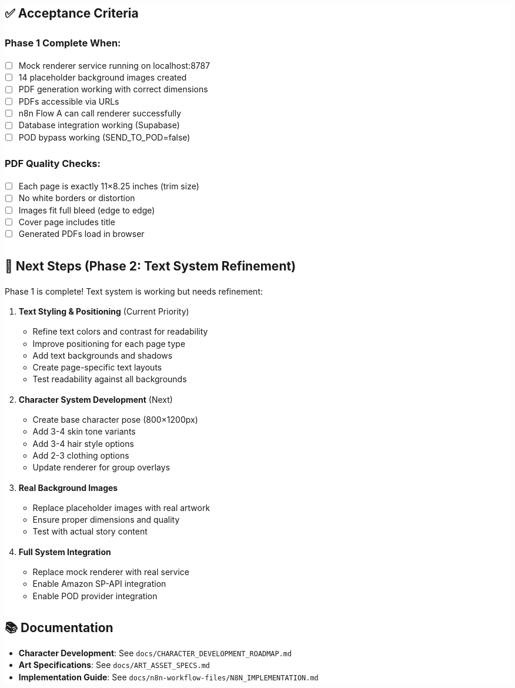 ## ✅ Acceptance Criteria

### Phase 1 Complete When:
- [ ] Mock renderer service running on localhost:8787
- [ ] 14 placeholder background images created
- [ ] PDF generation working with correct dimensions
- [ ] PDFs accessible via URLs
- [ ] n8n Flow A can call renderer successfully
- [ ] Database integration working (Supabase)
- [ ] POD bypass working (SEND_TO_POD=false)

### PDF Quality Checks:
- [ ] Each page is exactly 11×8.25 inches (trim size)
- [ ] No white borders or distortion
- [ ] Images fit full bleed (edge to edge)
- [ ] Cover page includes title
- [ ] Generated PDFs load in browser

## 🚀 Next Steps (Phase 2: Text System Refinement)

Phase 1 is complete! Text system is working but needs refinement:

1. **Text Styling & Positioning** (Current Priority)
   - Refine text colors and contrast for readability
   - Improve positioning for each page type
   - Add text backgrounds and shadows
   - Create page-specific text layouts
   - Test readability against all backgrounds

2. **Character System Development** (Next)
   - Create base character pose (800×1200px)
   - Add 3-4 skin tone variants
   - Add 3-4 hair style options
   - Add 2-3 clothing options
   - Update renderer for group overlays

3. **Real Background Images**
   - Replace placeholder images with real artwork
   - Ensure proper dimensions and quality
   - Test with actual story content

4. **Full System Integration**
   - Replace mock renderer with real service
   - Enable Amazon SP-API integration
   - Enable POD provider integration

## 📚 Documentation

- **Character Development**: See `docs/CHARACTER_DEVELOPMENT_ROADMAP.md`
- **Art Specifications**: See `docs/ART_ASSET_SPECS.md`
- **Implementation Guide**: See `docs/n8n-workflow-files/N8N_IMPLEMENTATION.md`

